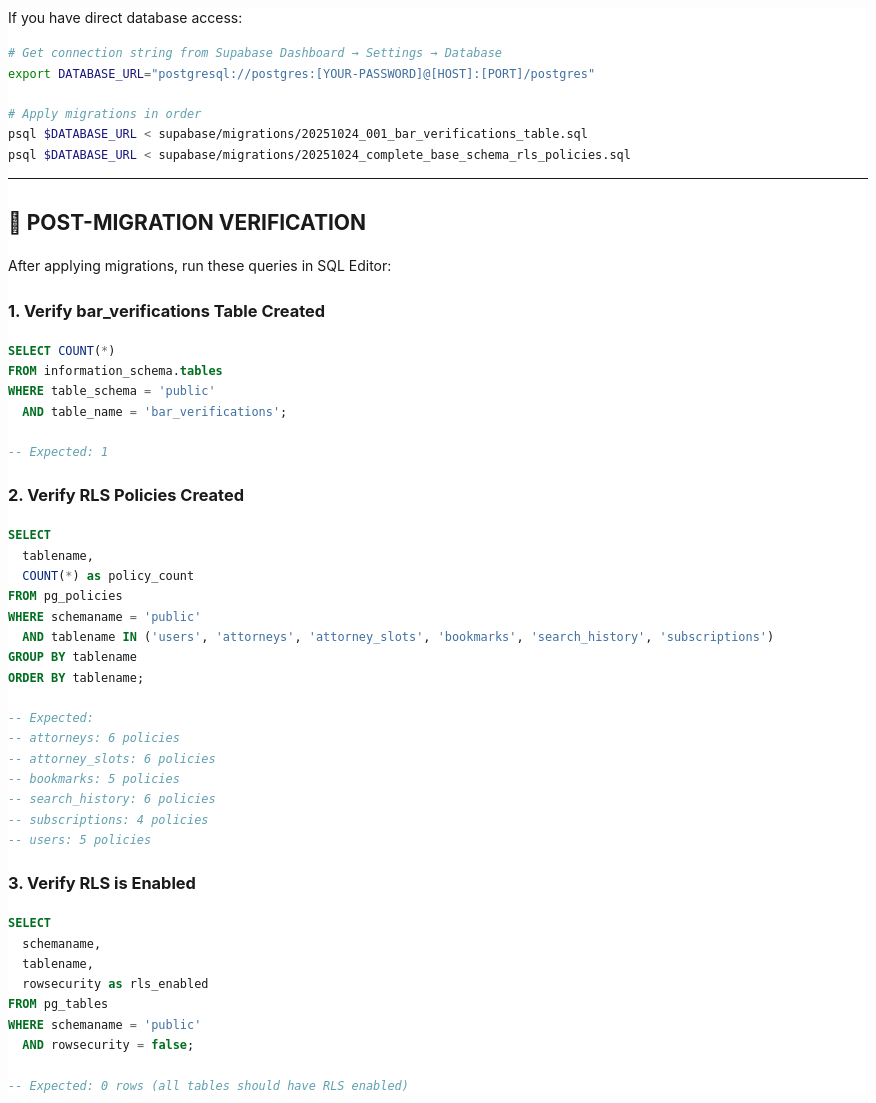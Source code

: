 If you have direct database access:

```bash
# Get connection string from Supabase Dashboard → Settings → Database
export DATABASE_URL="postgresql://postgres:[YOUR-PASSWORD]@[HOST]:[PORT]/postgres"

# Apply migrations in order
psql $DATABASE_URL < supabase/migrations/20251024_001_bar_verifications_table.sql
psql $DATABASE_URL < supabase/migrations/20251024_complete_base_schema_rls_policies.sql
```

---

## 🧪 POST-MIGRATION VERIFICATION

After applying migrations, run these queries in SQL Editor:

### 1. Verify bar_verifications Table Created

```sql
SELECT COUNT(*)
FROM information_schema.tables
WHERE table_schema = 'public'
  AND table_name = 'bar_verifications';

-- Expected: 1
```

### 2. Verify RLS Policies Created

```sql
SELECT
  tablename,
  COUNT(*) as policy_count
FROM pg_policies
WHERE schemaname = 'public'
  AND tablename IN ('users', 'attorneys', 'attorney_slots', 'bookmarks', 'search_history', 'subscriptions')
GROUP BY tablename
ORDER BY tablename;

-- Expected:
-- attorneys: 6 policies
-- attorney_slots: 6 policies
-- bookmarks: 5 policies
-- search_history: 6 policies
-- subscriptions: 4 policies
-- users: 5 policies
```

### 3. Verify RLS is Enabled

```sql
SELECT
  schemaname,
  tablename,
  rowsecurity as rls_enabled
FROM pg_tables
WHERE schemaname = 'public'
  AND rowsecurity = false;

-- Expected: 0 rows (all tables should have RLS enabled)
```
